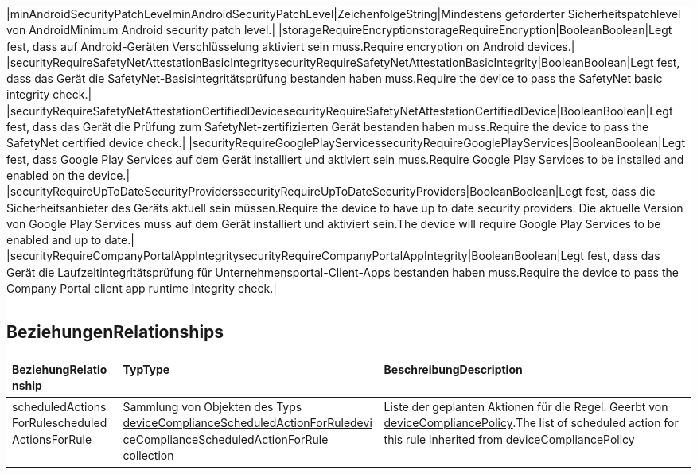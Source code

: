 |<span data-ttu-id="48e26-211">minAndroidSecurityPatchLevel</span><span class="sxs-lookup"><span data-stu-id="48e26-211">minAndroidSecurityPatchLevel</span></span>|<span data-ttu-id="48e26-212">Zeichenfolge</span><span class="sxs-lookup"><span data-stu-id="48e26-212">String</span></span>|<span data-ttu-id="48e26-213">Mindestens geforderter Sicherheitspatchlevel von Android</span><span class="sxs-lookup"><span data-stu-id="48e26-213">Minimum Android security patch level.</span></span>|
|<span data-ttu-id="48e26-214">storageRequireEncryption</span><span class="sxs-lookup"><span data-stu-id="48e26-214">storageRequireEncryption</span></span>|<span data-ttu-id="48e26-215">Boolean</span><span class="sxs-lookup"><span data-stu-id="48e26-215">Boolean</span></span>|<span data-ttu-id="48e26-216">Legt fest, dass auf Android-Geräten Verschlüsselung aktiviert sein muss.</span><span class="sxs-lookup"><span data-stu-id="48e26-216">Require encryption on Android devices.</span></span>|
|<span data-ttu-id="48e26-217">securityRequireSafetyNetAttestationBasicIntegrity</span><span class="sxs-lookup"><span data-stu-id="48e26-217">securityRequireSafetyNetAttestationBasicIntegrity</span></span>|<span data-ttu-id="48e26-218">Boolean</span><span class="sxs-lookup"><span data-stu-id="48e26-218">Boolean</span></span>|<span data-ttu-id="48e26-219">Legt fest, dass das Gerät die SafetyNet-Basisintegritätsprüfung bestanden haben muss.</span><span class="sxs-lookup"><span data-stu-id="48e26-219">Require the device to pass the SafetyNet basic integrity check.</span></span>|
|<span data-ttu-id="48e26-220">securityRequireSafetyNetAttestationCertifiedDevice</span><span class="sxs-lookup"><span data-stu-id="48e26-220">securityRequireSafetyNetAttestationCertifiedDevice</span></span>|<span data-ttu-id="48e26-221">Boolean</span><span class="sxs-lookup"><span data-stu-id="48e26-221">Boolean</span></span>|<span data-ttu-id="48e26-222">Legt fest, dass das Gerät die Prüfung zum SafetyNet-zertifizierten Gerät bestanden haben muss.</span><span class="sxs-lookup"><span data-stu-id="48e26-222">Require the device to pass the SafetyNet certified device check.</span></span>|
|<span data-ttu-id="48e26-223">securityRequireGooglePlayServices</span><span class="sxs-lookup"><span data-stu-id="48e26-223">securityRequireGooglePlayServices</span></span>|<span data-ttu-id="48e26-224">Boolean</span><span class="sxs-lookup"><span data-stu-id="48e26-224">Boolean</span></span>|<span data-ttu-id="48e26-225">Legt fest, dass Google Play Services auf dem Gerät installiert und aktiviert sein muss.</span><span class="sxs-lookup"><span data-stu-id="48e26-225">Require Google Play Services to be installed and enabled on the device.</span></span>|
|<span data-ttu-id="48e26-226">securityRequireUpToDateSecurityProviders</span><span class="sxs-lookup"><span data-stu-id="48e26-226">securityRequireUpToDateSecurityProviders</span></span>|<span data-ttu-id="48e26-227">Boolean</span><span class="sxs-lookup"><span data-stu-id="48e26-227">Boolean</span></span>|<span data-ttu-id="48e26-228">Legt fest, dass die Sicherheitsanbieter des Geräts aktuell sein müssen.</span><span class="sxs-lookup"><span data-stu-id="48e26-228">Require the device to have up to date security providers.</span></span> <span data-ttu-id="48e26-229">Die aktuelle Version von Google Play Services muss auf dem Gerät installiert und aktiviert sein.</span><span class="sxs-lookup"><span data-stu-id="48e26-229">The device will require Google Play Services to be enabled and up to date.</span></span>|
|<span data-ttu-id="48e26-230">securityRequireCompanyPortalAppIntegrity</span><span class="sxs-lookup"><span data-stu-id="48e26-230">securityRequireCompanyPortalAppIntegrity</span></span>|<span data-ttu-id="48e26-231">Boolean</span><span class="sxs-lookup"><span data-stu-id="48e26-231">Boolean</span></span>|<span data-ttu-id="48e26-232">Legt fest, dass das Gerät die Laufzeitintegritätsprüfung für Unternehmensportal-Client-Apps bestanden haben muss.</span><span class="sxs-lookup"><span data-stu-id="48e26-232">Require the device to pass the Company Portal client app runtime integrity check.</span></span>|

## <a name="relationships"></a><span data-ttu-id="48e26-233">Beziehungen</span><span class="sxs-lookup"><span data-stu-id="48e26-233">Relationships</span></span>
|<span data-ttu-id="48e26-234">Beziehung</span><span class="sxs-lookup"><span data-stu-id="48e26-234">Relationship</span></span>|<span data-ttu-id="48e26-235">Typ</span><span class="sxs-lookup"><span data-stu-id="48e26-235">Type</span></span>|<span data-ttu-id="48e26-236">Beschreibung</span><span class="sxs-lookup"><span data-stu-id="48e26-236">Description</span></span>|
|:---|:---|:---|
|<span data-ttu-id="48e26-237">scheduledActionsForRule</span><span class="sxs-lookup"><span data-stu-id="48e26-237">scheduledActionsForRule</span></span>|<span data-ttu-id="48e26-238">Sammlung von Objekten des Typs [deviceComplianceScheduledActionForRule](../resources/intune-deviceconfig-devicecompliancescheduledactionforrule.md)</span><span class="sxs-lookup"><span data-stu-id="48e26-238">[deviceComplianceScheduledActionForRule](../resources/intune-deviceconfig-devicecompliancescheduledactionforrule.md) collection</span></span>|<span data-ttu-id="48e26-239">Liste der geplanten Aktionen für die Regel. Geerbt von [deviceCompliancePolicy](../resources/intune-deviceconfig-devicecompliancepolicy.md).</span><span class="sxs-lookup"><span data-stu-id="48e26-239">The list of scheduled action for this rule Inherited from [deviceCompliancePolicy](../resources/intune-deviceconfig-devicecompliancepolicy.md)</span></span>|